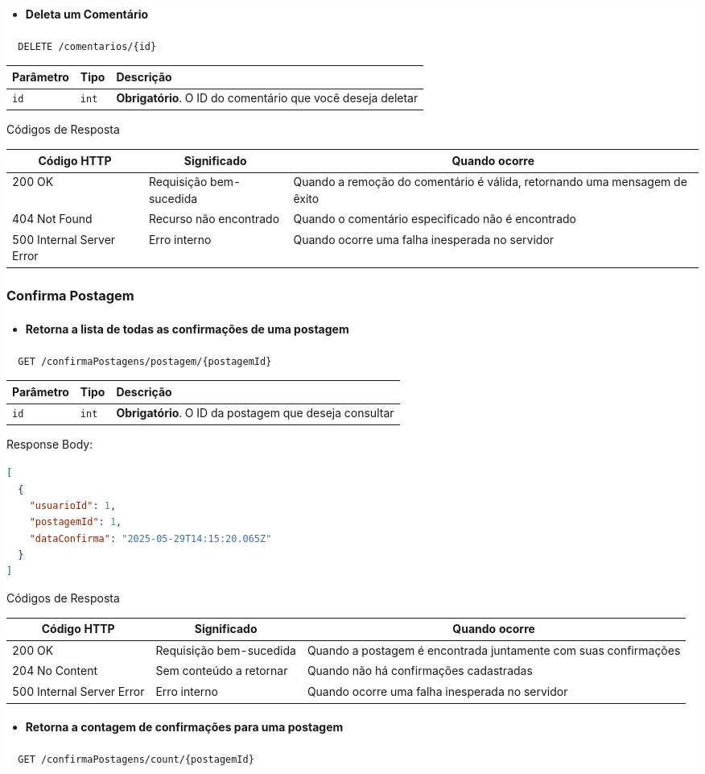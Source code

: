 - #### Deleta um Comentário

```http
  DELETE /comentarios/{id}
```

| Parâmetro   | Tipo       | Descrição                                   |
| :---------- | :--------- | :------------------------------------------ |
| `id`      | `int` | **Obrigatório**. O ID do comentário que você deseja deletar |

Códigos de Resposta

| Código HTTP       | Significado                     | Quando ocorre                                                  |
|-------------------|----------------------------------|----------------------------------------------------------------|
| 200 OK   | Requisição bem-sucedida         | Quando a remoção do comentário é válida, retornando uma mensagem de êxito   |
| 404 Not Found     | Recurso não encontrado          | Quando o comentário especificado não é encontrado               |
| 500 Internal Server Error | Erro interno             | Quando ocorre uma falha inesperada no servidor                 |

### Confirma Postagem

- #### Retorna a lista de todas as confirmações de uma postagem

```http
  GET /confirmaPostagens/postagem/{postagemId}
```

| Parâmetro   | Tipo       | Descrição                                   |
| :---------- | :--------- | :------------------------------------------ |
| `id`      | `int` | **Obrigatório**. O ID da postagem que deseja consultar |

Response Body: 

```json
[
  {
    "usuarioId": 1,
    "postagemId": 1,
    "dataConfirma": "2025-05-29T14:15:20.065Z"
  }
]
```

Códigos de Resposta

| Código HTTP       | Significado                     | Quando ocorre                                                  |
|-------------------|----------------------------------|----------------------------------------------------------------|
| 200 OK            | Requisição bem-sucedida         | Quando a postagem é encontrada juntamente com suas confirmações                    |
| 204 No Content | Sem conteúdo a retornar      | Quando não há confirmações cadastradas                        |
| 500 Internal Server Error | Erro interno             | Quando ocorre uma falha inesperada no servidor                 |

- #### Retorna a contagem de confirmações para uma postagem

```http
  GET /confirmaPostagens/count/{postagemId}
```

